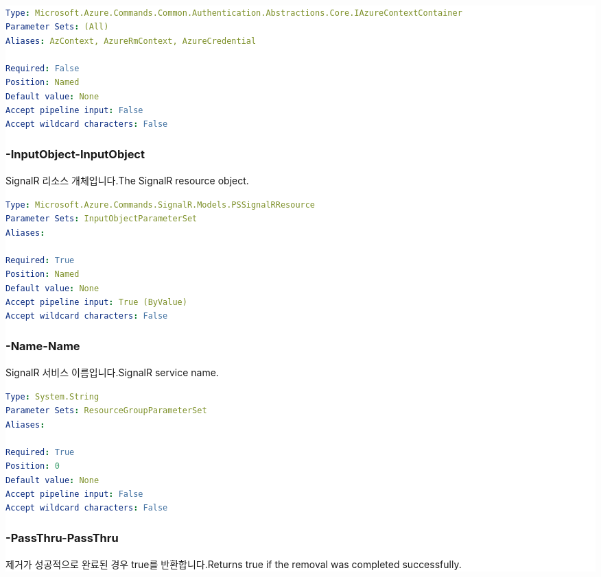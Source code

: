 ```yaml
Type: Microsoft.Azure.Commands.Common.Authentication.Abstractions.Core.IAzureContextContainer
Parameter Sets: (All)
Aliases: AzContext, AzureRmContext, AzureCredential

Required: False
Position: Named
Default value: None
Accept pipeline input: False
Accept wildcard characters: False
```

### <span data-ttu-id="16e9f-118">-InputObject</span><span class="sxs-lookup"><span data-stu-id="16e9f-118">-InputObject</span></span>
<span data-ttu-id="16e9f-119">SignalR 리소스 개체입니다.</span><span class="sxs-lookup"><span data-stu-id="16e9f-119">The SignalR resource object.</span></span>

```yaml
Type: Microsoft.Azure.Commands.SignalR.Models.PSSignalRResource
Parameter Sets: InputObjectParameterSet
Aliases:

Required: True
Position: Named
Default value: None
Accept pipeline input: True (ByValue)
Accept wildcard characters: False
```

### <span data-ttu-id="16e9f-120">-Name</span><span class="sxs-lookup"><span data-stu-id="16e9f-120">-Name</span></span>
<span data-ttu-id="16e9f-121">SignalR 서비스 이름입니다.</span><span class="sxs-lookup"><span data-stu-id="16e9f-121">SignalR service name.</span></span>

```yaml
Type: System.String
Parameter Sets: ResourceGroupParameterSet
Aliases:

Required: True
Position: 0
Default value: None
Accept pipeline input: False
Accept wildcard characters: False
```

### <span data-ttu-id="16e9f-122">-PassThru</span><span class="sxs-lookup"><span data-stu-id="16e9f-122">-PassThru</span></span>
<span data-ttu-id="16e9f-123">제거가 성공적으로 완료된 경우 true를 반환합니다.</span><span class="sxs-lookup"><span data-stu-id="16e9f-123">Returns true if the removal was completed successfully.</span></span>
